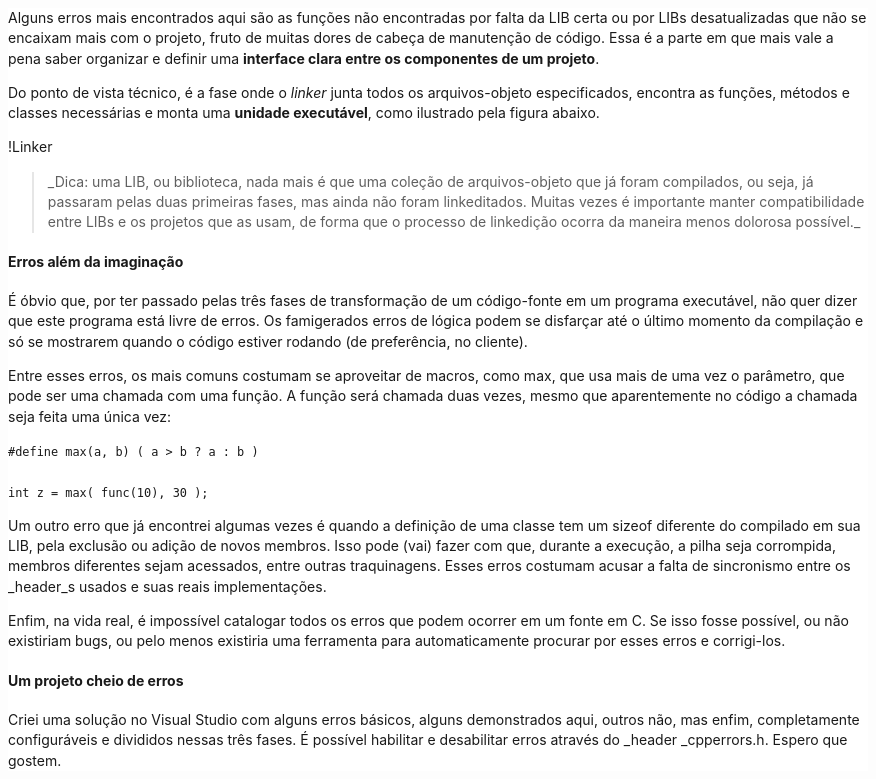 Alguns erros mais encontrados aqui são as funções não encontradas por falta da LIB certa ou por LIBs desatualizadas que não se encaixam mais com o projeto, fruto de muitas dores de cabeça de manutenção de código. Essa é a parte em que mais vale a pena saber organizar e definir uma **interface clara entre os componentes de um projeto**.

Do ponto de vista técnico, é a fase onde o _linker_ junta todos os arquivos-objeto especificados, encontra as funções, métodos e classes necessárias e monta uma **unidade executável**, como ilustrado pela figura abaixo.

!Linker

<blockquote>_Dica: uma LIB, ou biblioteca, nada mais é que uma coleção de arquivos-objeto que já foram compilados, ou seja, já passaram pelas duas primeiras fases, mas ainda não foram linkeditados. Muitas vezes é importante manter compatibilidade entre LIBs e os projetos que as usam, de forma que o processo de linkedição ocorra da maneira menos dolorosa possível._</blockquote>

#### Erros além da imaginação

É óbvio que, por ter passado pelas três fases de transformação de um código-fonte em um programa executável, não quer dizer que este programa está livre de erros. Os famigerados erros de lógica podem se disfarçar até o último momento da compilação e só se mostrarem quando o código estiver rodando (de preferência, no cliente).

Entre esses erros, os mais comuns costumam se aproveitar de macros, como max, que usa mais de uma vez o parâmetro, que pode ser uma chamada com uma função. A função será chamada duas vezes, mesmo que aparentemente no código a chamada seja feita uma única vez:

    
    #define max(a, b) ( a > b ? a : b )
    
    int z = max( func(10), 30 );

Um outro erro que já encontrei algumas vezes é quando a definição de uma classe tem um sizeof diferente do compilado em sua LIB, pela exclusão ou adição de novos membros. Isso pode (vai) fazer com que, durante a execução, a pilha seja corrompida, membros diferentes sejam acessados, entre outras traquinagens. Esses erros costumam acusar a falta de sincronismo entre os _header_s usados e suas reais implementações.

Enfim, na vida real, é impossível catalogar todos os erros que podem ocorrer em um fonte em C. Se isso fosse possível, ou não existiriam bugs, ou pelo menos existiria uma ferramenta para automaticamente procurar por esses erros e corrigi-los.

#### Um projeto cheio de erros

Criei uma solução no Visual Studio com alguns erros básicos, alguns demonstrados aqui, outros não, mas enfim, completamente configuráveis e divididos nessas três fases. É possível habilitar e desabilitar erros através do _header _cpperrors.h. Espero que gostem.
